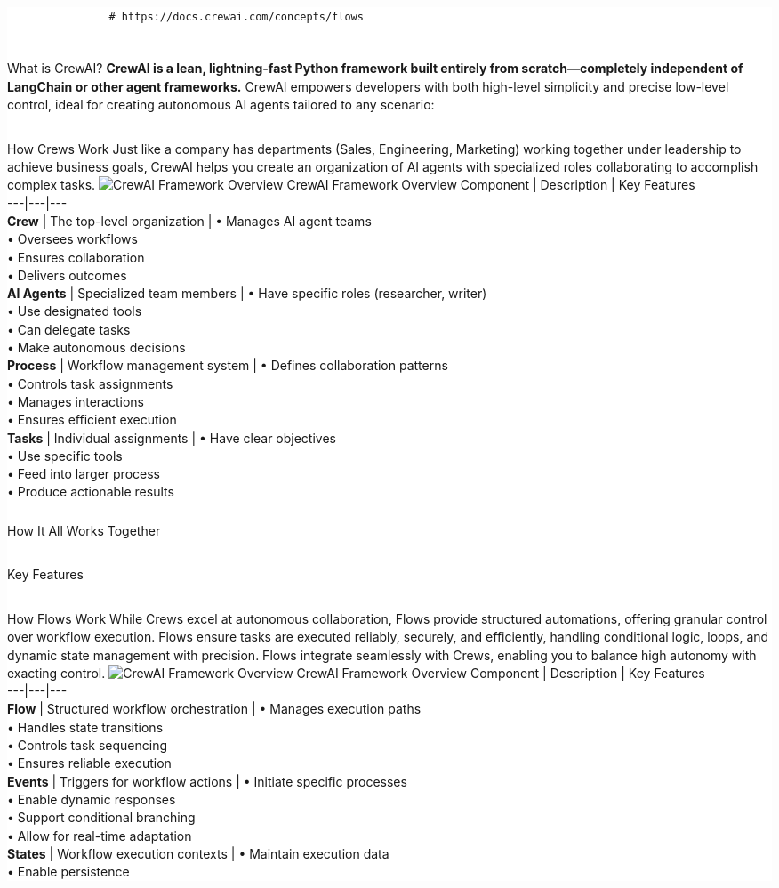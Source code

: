                     # https://docs.crewai.com/concepts/flows
# 
[​](https://docs.crewai.com/concepts/flows#what-is-crewai%3F)
What is CrewAI?
**CrewAI is a lean, lightning-fast Python framework built entirely from scratch—completely independent of LangChain or other agent frameworks.**
CrewAI empowers developers with both high-level simplicity and precise low-level control, ideal for creating autonomous AI agents tailored to any scenario:
## 
[​](https://docs.crewai.com/concepts/flows#how-crews-work)
How Crews Work
Just like a company has departments (Sales, Engineering, Marketing) working together under leadership to achieve business goals, CrewAI helps you create an organization of AI agents with specialized roles collaborating to accomplish complex tasks.
![CrewAI Framework Overview](https://mintlify.s3.us-west-1.amazonaws.com/crewai/crews.png)
CrewAI Framework Overview
Component | Description | Key Features  
---|---|---  
**Crew** | The top-level organization | • Manages AI agent teams  
• Oversees workflows  
• Ensures collaboration  
• Delivers outcomes  
**AI Agents** | Specialized team members | • Have specific roles (researcher, writer)  
• Use designated tools  
• Can delegate tasks  
• Make autonomous decisions  
**Process** | Workflow management system | • Defines collaboration patterns  
• Controls task assignments  
• Manages interactions  
• Ensures efficient execution  
**Tasks** | Individual assignments | • Have clear objectives  
• Use specific tools  
• Feed into larger process  
• Produce actionable results  
### 
[​](https://docs.crewai.com/concepts/flows#how-it-all-works-together)
How It All Works Together
## 
[​](https://docs.crewai.com/concepts/flows#key-features)
Key Features
## 
[​](https://docs.crewai.com/concepts/flows#how-flows-work)
How Flows Work
While Crews excel at autonomous collaboration, Flows provide structured automations, offering granular control over workflow execution. Flows ensure tasks are executed reliably, securely, and efficiently, handling conditional logic, loops, and dynamic state management with precision. Flows integrate seamlessly with Crews, enabling you to balance high autonomy with exacting control.
![CrewAI Framework Overview](https://mintlify.s3.us-west-1.amazonaws.com/crewai/flows.png)
CrewAI Framework Overview
Component | Description | Key Features  
---|---|---  
**Flow** | Structured workflow orchestration | • Manages execution paths  
• Handles state transitions  
• Controls task sequencing  
• Ensures reliable execution  
**Events** | Triggers for workflow actions | • Initiate specific processes  
• Enable dynamic responses  
• Support conditional branching  
• Allow for real-time adaptation  
**States** | Workflow execution contexts | • Maintain execution data  
• Enable persistence  